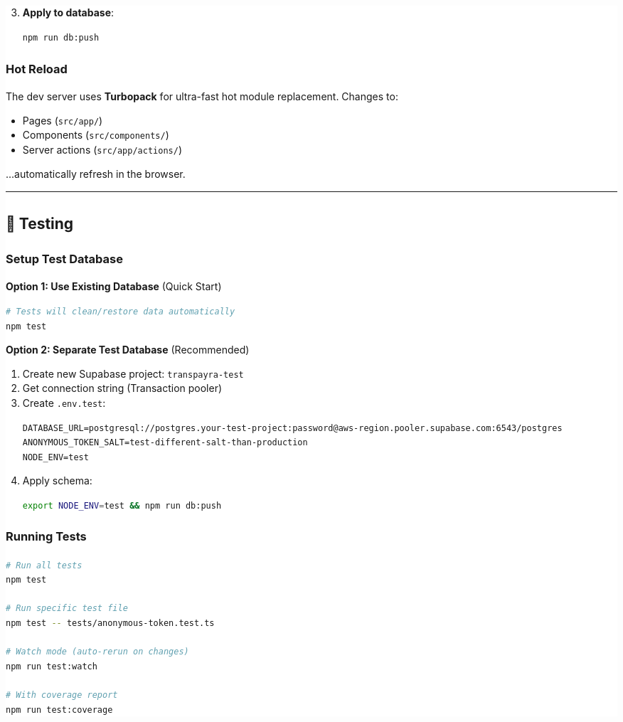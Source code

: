 3. **Apply to database**:
   ```bash
   npm run db:push
   ```

### Hot Reload

The dev server uses **Turbopack** for ultra-fast hot module replacement. Changes to:
- Pages (`src/app/`)
- Components (`src/components/`)
- Server actions (`src/app/actions/`)

...automatically refresh in the browser.

---

## 🧪 Testing

### Setup Test Database

**Option 1: Use Existing Database** (Quick Start)
```bash
# Tests will clean/restore data automatically
npm test
```

**Option 2: Separate Test Database** (Recommended)

1. Create new Supabase project: `transpayra-test`
2. Get connection string (Transaction pooler)
3. Create `.env.test`:
   ```env
   DATABASE_URL=postgresql://postgres.your-test-project:password@aws-region.pooler.supabase.com:6543/postgres
   ANONYMOUS_TOKEN_SALT=test-different-salt-than-production
   NODE_ENV=test
   ```
4. Apply schema:
   ```bash
   export NODE_ENV=test && npm run db:push
   ```

### Running Tests

```bash
# Run all tests
npm test

# Run specific test file
npm test -- tests/anonymous-token.test.ts

# Watch mode (auto-rerun on changes)
npm run test:watch

# With coverage report
npm run test:coverage
```
